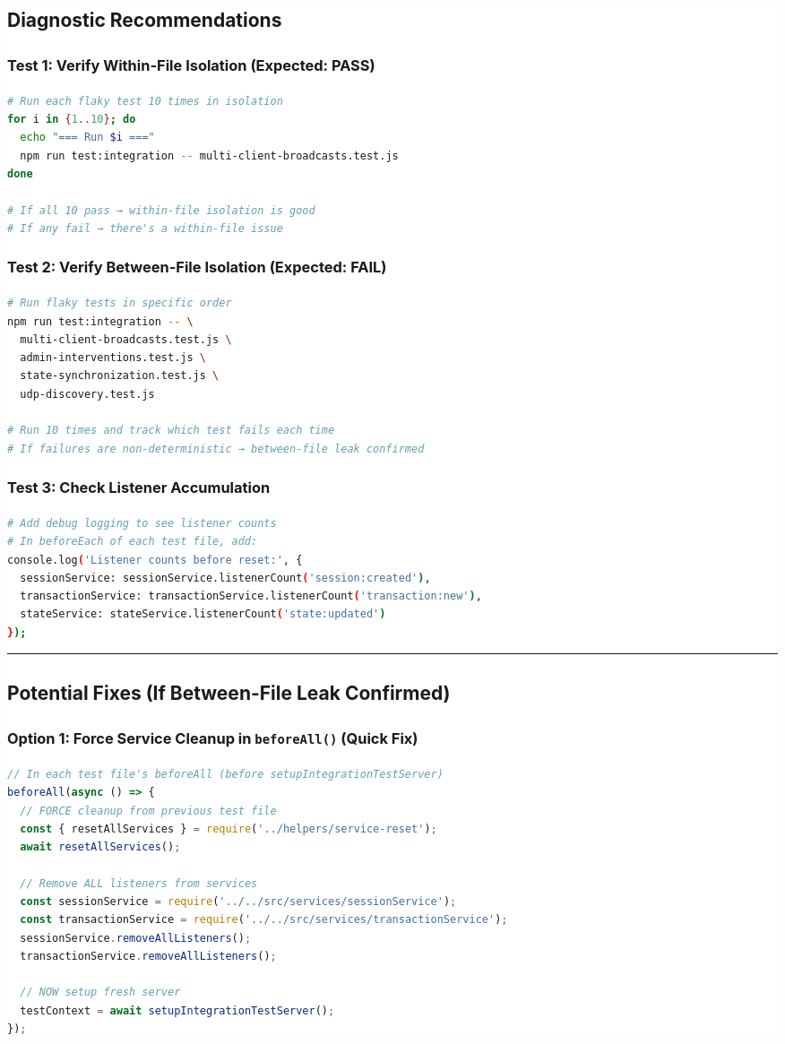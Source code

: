
## Diagnostic Recommendations

### Test 1: Verify Within-File Isolation (Expected: PASS)
```bash
# Run each flaky test 10 times in isolation
for i in {1..10}; do
  echo "=== Run $i ==="
  npm run test:integration -- multi-client-broadcasts.test.js
done

# If all 10 pass → within-file isolation is good
# If any fail → there's a within-file issue
```

### Test 2: Verify Between-File Isolation (Expected: FAIL)
```bash
# Run flaky tests in specific order
npm run test:integration -- \
  multi-client-broadcasts.test.js \
  admin-interventions.test.js \
  state-synchronization.test.js \
  udp-discovery.test.js

# Run 10 times and track which test fails each time
# If failures are non-deterministic → between-file leak confirmed
```

### Test 3: Check Listener Accumulation
```bash
# Add debug logging to see listener counts
# In beforeEach of each test file, add:
console.log('Listener counts before reset:', {
  sessionService: sessionService.listenerCount('session:created'),
  transactionService: transactionService.listenerCount('transaction:new'),
  stateService: stateService.listenerCount('state:updated')
});
```

---

## Potential Fixes (If Between-File Leak Confirmed)

### Option 1: Force Service Cleanup in `beforeAll()` (Quick Fix)
```javascript
// In each test file's beforeAll (before setupIntegrationTestServer)
beforeAll(async () => {
  // FORCE cleanup from previous test file
  const { resetAllServices } = require('../helpers/service-reset');
  await resetAllServices();

  // Remove ALL listeners from services
  const sessionService = require('../../src/services/sessionService');
  const transactionService = require('../../src/services/transactionService');
  sessionService.removeAllListeners();
  transactionService.removeAllListeners();

  // NOW setup fresh server
  testContext = await setupIntegrationTestServer();
});
```
